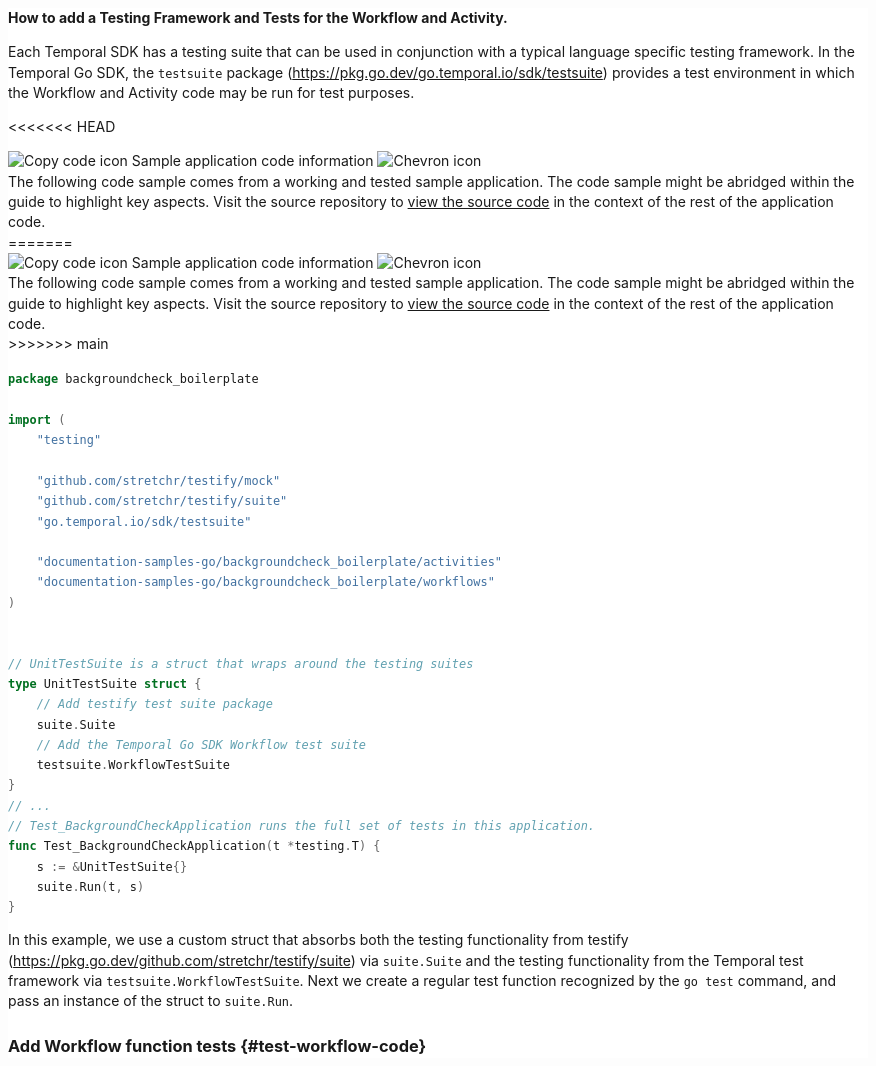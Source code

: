 

**How to add a Testing Framework and Tests for the Workflow and Activity.**

Each Temporal SDK has a testing suite that can be used in conjunction with a typical language specific testing framework.
In the Temporal Go SDK, the `testsuite` package (https://pkg.go.dev/go.temporal.io/sdk/testsuite) provides a test environment in which the Workflow and Activity code may be run for test purposes.

<<<<<<< HEAD

<div class="copycode-notice-container"><div class="copycode-notice"><img data-style="copycode-icon" src="/icons/copycode.png" alt="Copy code icon" /> Sample application code information <img id="i-04958168-ce9e-4ca0-a59b-2448387fcbf1" data-event="clickable-copycode-info" data-style="chevron-icon" src="/icons/chevron.png" alt="Chevron icon" /></div><div id="copycode-info-04958168-ce9e-4ca0-a59b-2448387fcbf1" class="copycode-info">The following code sample comes from a working and tested sample application. The code sample might be abridged within the guide to highlight key aspects. Visit the source repository to <a href="https://github.com/temporalio/documentation-samples-go/blob/main/backgroundcheck_boilerplate/tests/backgroundcheckboilerplate_dacx_test.go">view the source code</a> in the context of the rest of the application code.</div></div>
=======
<div class="copycode-notice-container"><div class="copycode-notice"><img data-style="copycode-icon" src="/icons/copycode.png" alt="Copy code icon" /> Sample application code information <img id="i-a6953762-d675-451c-831f-320d1f4ff90e" data-event="clickable-copycode-info" data-style="chevron-icon" src="/icons/chevron.png" alt="Chevron icon" /></div><div id="copycode-info-a6953762-d675-451c-831f-320d1f4ff90e" class="copycode-info">The following code sample comes from a working and tested sample application. The code sample might be abridged within the guide to highlight key aspects. Visit the source repository to <a href="https://github.com/temporalio/documentation-samples-go/blob/main/backgroundcheck_boilerplate/tests/backgroundcheckboilerplate_dacx_test.go">view the source code</a> in the context of the rest of the application code.</div></div>
>>>>>>> main

```go
package backgroundcheck_boilerplate

import (
	"testing"

	"github.com/stretchr/testify/mock"
	"github.com/stretchr/testify/suite"
	"go.temporal.io/sdk/testsuite"

	"documentation-samples-go/backgroundcheck_boilerplate/activities"
	"documentation-samples-go/backgroundcheck_boilerplate/workflows"
)


// UnitTestSuite is a struct that wraps around the testing suites
type UnitTestSuite struct {
	// Add testify test suite package
	suite.Suite
	// Add the Temporal Go SDK Workflow test suite
	testsuite.WorkflowTestSuite
}
// ...
// Test_BackgroundCheckApplication runs the full set of tests in this application.
func Test_BackgroundCheckApplication(t *testing.T) {
	s := &UnitTestSuite{}
	suite.Run(t, s)
}
```



In this example, we use a custom struct that absorbs both the testing functionality from testify (https://pkg.go.dev/github.com/stretchr/testify/suite) via `suite.Suite` and the testing functionality from the Temporal test framework via `testsuite.WorkflowTestSuite`.
Next we create a regular test function recognized by the `go test` command, and pass an instance of the struct to `suite.Run`.

### Add Workflow function tests {#test-workflow-code}
